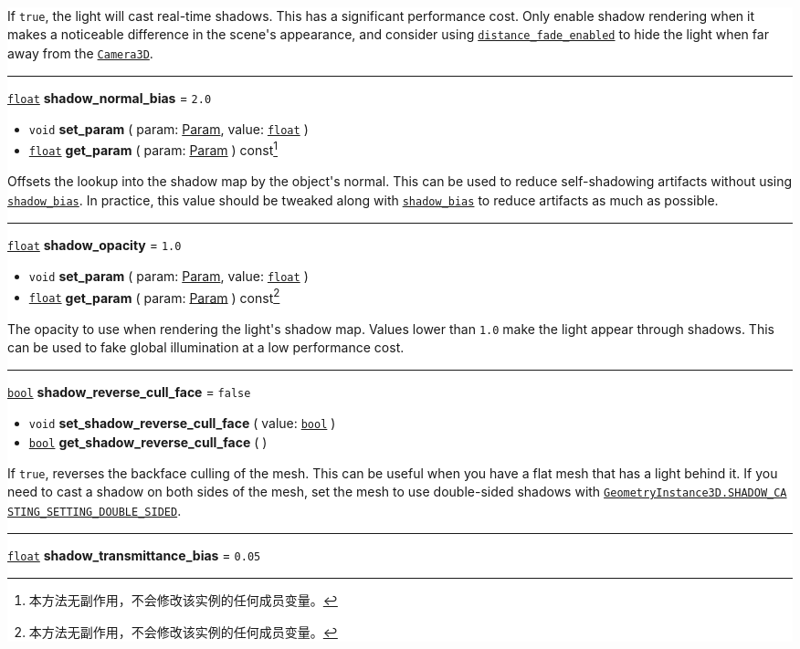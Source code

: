 If `true`, the light will cast real-time shadows. This has a significant performance cost. Only enable shadow rendering when it makes a noticeable difference in the scene's appearance, and consider using [`distance_fade_enabled`](#class_light3d_property_distance_fade_enabled) to hide the light when far away from the [`Camera3D`](class_camera3d.md).



---

<div id="_class_light3d_property_shadow_normal_bias"></div>

[`float`](class_float.md) **shadow_normal_bias** = ``2.0`` <div id="class_light3d_property_shadow_normal_bias"></div>

- `void` **set_param** ( param: [Param](#enum_light3d_param), value: [`float`](class_float.md) )
- [`float`](class_float.md) **get_param** ( param: [Param](#enum_light3d_param) ) const[^const]

Offsets the lookup into the shadow map by the object's normal. This can be used to reduce self-shadowing artifacts without using [`shadow_bias`](#class_light3d_property_shadow_bias). In practice, this value should be tweaked along with [`shadow_bias`](#class_light3d_property_shadow_bias) to reduce artifacts as much as possible.



---

<div id="_class_light3d_property_shadow_opacity"></div>

[`float`](class_float.md) **shadow_opacity** = ``1.0`` <div id="class_light3d_property_shadow_opacity"></div>

- `void` **set_param** ( param: [Param](#enum_light3d_param), value: [`float`](class_float.md) )
- [`float`](class_float.md) **get_param** ( param: [Param](#enum_light3d_param) ) const[^const]

The opacity to use when rendering the light's shadow map. Values lower than `1.0` make the light appear through shadows. This can be used to fake global illumination at a low performance cost.



---

<div id="_class_light3d_property_shadow_reverse_cull_face"></div>

[`bool`](class_bool.md) **shadow_reverse_cull_face** = ``false`` <div id="class_light3d_property_shadow_reverse_cull_face"></div>

- `void` **set_shadow_reverse_cull_face** ( value: [`bool`](class_bool.md) )
- [`bool`](class_bool.md) **get_shadow_reverse_cull_face** ( )

If `true`, reverses the backface culling of the mesh. This can be useful when you have a flat mesh that has a light behind it. If you need to cast a shadow on both sides of the mesh, set the mesh to use double-sided shadows with [`GeometryInstance3D.SHADOW_CASTING_SETTING_DOUBLE_SIDED`](#class_geometryinstance3d_constant_shadow_casting_setting_double_sided).



---

<div id="_class_light3d_property_shadow_transmittance_bias"></div>

[`float`](class_float.md) **shadow_transmittance_bias** = ``0.05`` <div id="class_light3d_property_shadow_transmittance_bias"></div>


[^virtual]: 本方法通常需要用户覆盖才能生效。
[^const]: 本方法无副作用，不会修改该实例的任何成员变量。
[^vararg]: 本方法除了能接受在此处描述的参数外，还能够继续接受任意数量的参数。
[^constructor]: 本方法用于构造某个类型。
[^static]: 调用本方法无需实例，可直接使用类名进行调用。
[^operator]: 本方法描述的是使用本类型作为左操作数的有效运算符。
[^bitfield]: 这个值是由下列位标志构成位掩码的整数。
[^void]: 无返回值。